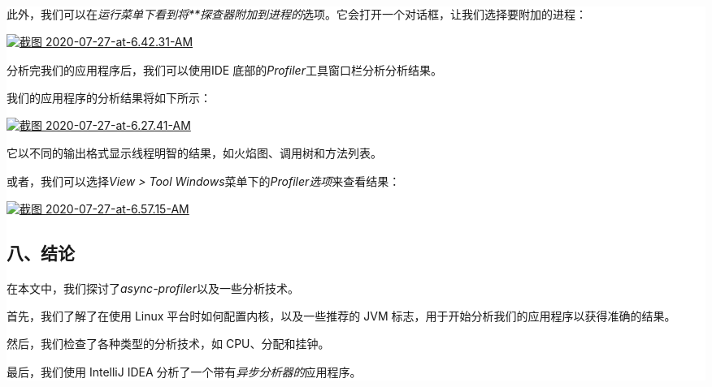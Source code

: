此外，我们可以在*运行菜单下看到将**探查器附加到进程的*选项。它会打开一个对话框，让我们选择要附加的进程：

[![截图 2020-07-27-at-6.42.31-AM](https://www.baeldung.com/wp-content/uploads/2020/08/Screen-Shot-2020-07-27-at-6.42.31-AM.png)](https://www.baeldung.com/wp-content/uploads/2020/08/Screen-Shot-2020-07-27-at-6.42.31-AM.png)

分析完我们的应用程序后，我们可以使用IDE 底部的*Profiler*工具窗口栏分析分析结果。

我们的应用程序的分析结果将如下所示：

[![截图 2020-07-27-at-6.27.41-AM](https://www.baeldung.com/wp-content/uploads/2020/08/Screen-Shot-2020-07-27-at-6.27.41-AM-1024x540.png)](https://www.baeldung.com/wp-content/uploads/2020/08/Screen-Shot-2020-07-27-at-6.27.41-AM.png)

它以不同的输出格式显示线程明智的结果，如火焰图、调用树和方法列表。

或者，我们可以选择*View > Tool Windows*菜单下的*Profiler选项*来查看结果：

[![截图 2020-07-27-at-6.57.15-AM](https://www.baeldung.com/wp-content/uploads/2020/08/Screen-Shot-2020-07-27-at-6.57.15-AM.png)](https://www.baeldung.com/wp-content/uploads/2020/08/Screen-Shot-2020-07-27-at-6.57.15-AM.png)

## 八、结论

在本文中，我们探讨了*async-profiler*以及一些分析技术。

首先，我们了解了在使用 Linux 平台时如何配置内核，以及一些推荐的 JVM 标志，用于开始分析我们的应用程序以获得准确的结果。

然后，我们检查了各种类型的分析技术，如 CPU、分配和挂钟。

最后，我们使用 IntelliJ IDEA 分析了一个带有*异步分析器的*应用程序。
